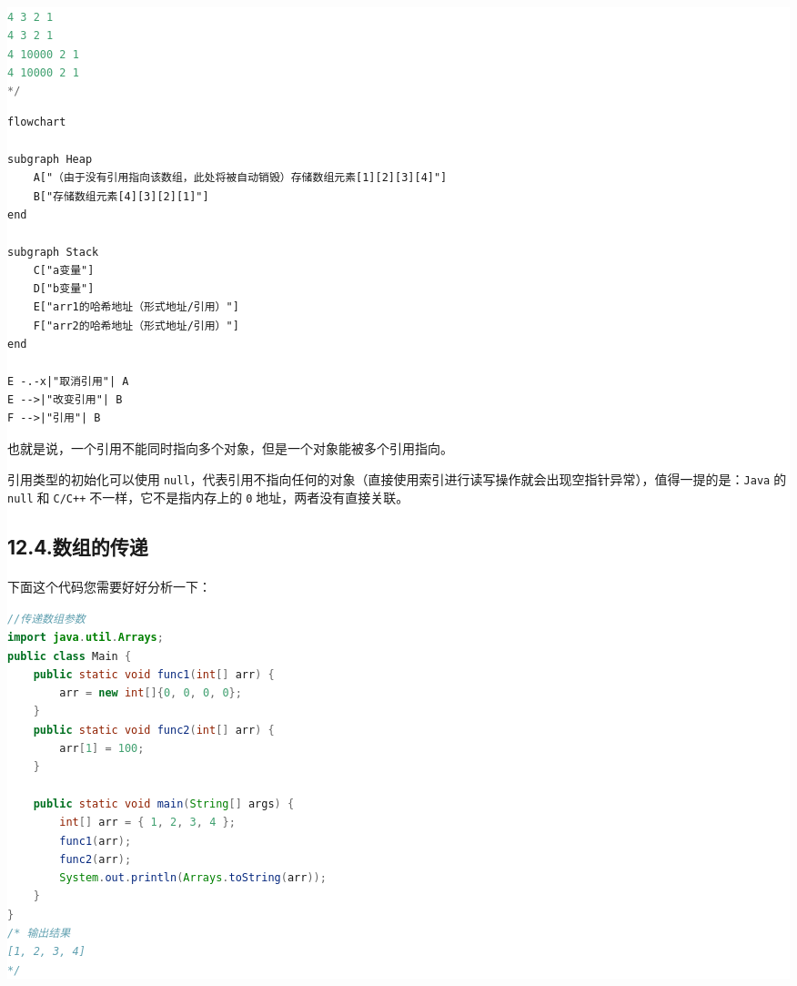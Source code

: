 ```java
4 3 2 1 
4 3 2 1 
4 10000 2 1 
4 10000 2 1 
*/
```

```mermaid
flowchart

subgraph Heap
	A["（由于没有引用指向该数组，此处将被自动销毁）存储数组元素[1][2][3][4]"]
    B["存储数组元素[4][3][2][1]"]
end

subgraph Stack
	C["a变量"]
	D["b变量"]
	E["arr1的哈希地址（形式地址/引用）"]
    F["arr2的哈希地址（形式地址/引用）"]
end

E -.-x|"取消引用"| A
E -->|"改变引用"| B
F -->|"引用"| B
```

也就是说，一个引用不能同时指向多个对象，但是一个对象能被多个引用指向。

引用类型的初始化可以使用 `null`，代表引用不指向任何的对象（直接使用索引进行读写操作就会出现空指针异常），值得一提的是：`Java` 的 `null` 和 `C/C++` 不一样，它不是指内存上的 `0` 地址，两者没有直接关联。

## 12.4.数组的传递

下面这个代码您需要好好分析一下：

```java
//传递数组参数
import java.util.Arrays;
public class Main {
    public static void func1(int[] arr) {
        arr = new int[]{0, 0, 0, 0};
    }
    public static void func2(int[] arr) {
        arr[1] = 100;
    }

    public static void main(String[] args) {
        int[] arr = { 1, 2, 3, 4 };
        func1(arr);
        func2(arr);
        System.out.println(Arrays.toString(arr));
    }
}
/* 输出结果
[1, 2, 3, 4]
*/
```
